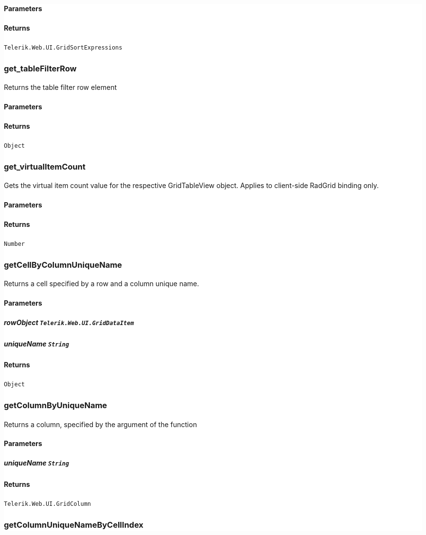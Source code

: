 #### Parameters

#### Returns

`Telerik.Web.UI.GridSortExpressions` 

### get_tableFilterRow

Returns the table filter row element

#### Parameters

#### Returns

`Object` 

### get_virtualItemCount

Gets the virtual item count value for the respective GridTableView object. Applies to client-side RadGrid binding only.

#### Parameters

#### Returns

`Number` 

### getCellByColumnUniqueName

Returns a cell specified by a row and a column unique name.

#### Parameters

##### rowObject `Telerik.Web.UI.GridDataItem`

##### uniqueName `String`

#### Returns

`Object` 

### getColumnByUniqueName

Returns a column, specified by the argument of the function

#### Parameters

##### uniqueName `String`

#### Returns

`Telerik.Web.UI.GridColumn` 

### getColumnUniqueNameByCellIndex
